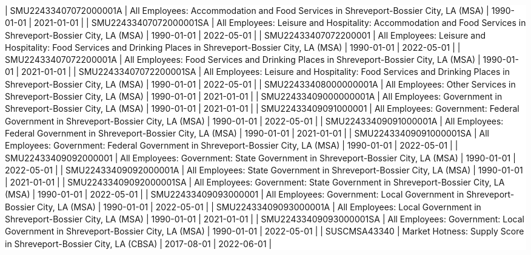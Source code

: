 | SMU22433407072000001A     | All Employees: Accommodation and Food Services in Shreveport-Bossier City, LA (MSA)                                                                              | 1990-01-01          | 2021-01-01        |
| SMU22433407072000001SA    | All Employees: Leisure and Hospitality: Accommodation and Food Services in Shreveport-Bossier City, LA (MSA)                                                     | 1990-01-01          | 2022-05-01        |
| SMU22433407072200001      | All Employees: Leisure and Hospitality: Food Services and Drinking Places in Shreveport-Bossier City, LA (MSA)                                                   | 1990-01-01          | 2022-05-01        |
| SMU22433407072200001A     | All Employees: Food Services and Drinking Places in Shreveport-Bossier City, LA (MSA)                                                                            | 1990-01-01          | 2021-01-01        |
| SMU22433407072200001SA    | All Employees: Leisure and Hospitality: Food Services and Drinking Places in Shreveport-Bossier City, LA (MSA)                                                   | 1990-01-01          | 2022-05-01        |
| SMU22433408000000001A     | All Employees: Other Services in Shreveport-Bossier City, LA (MSA)                                                                                               | 1990-01-01          | 2021-01-01        |
| SMU22433409000000001A     | All Employees: Government in Shreveport-Bossier City, LA (MSA)                                                                                                   | 1990-01-01          | 2021-01-01        |
| SMU22433409091000001      | All Employees: Government: Federal Government in Shreveport-Bossier City, LA (MSA)                                                                               | 1990-01-01          | 2022-05-01        |
| SMU22433409091000001A     | All Employees: Federal Government in Shreveport-Bossier City, LA (MSA)                                                                                           | 1990-01-01          | 2021-01-01        |
| SMU22433409091000001SA    | All Employees: Government: Federal Government in Shreveport-Bossier City, LA (MSA)                                                                               | 1990-01-01          | 2022-05-01        |
| SMU22433409092000001      | All Employees: Government: State Government in Shreveport-Bossier City, LA (MSA)                                                                                 | 1990-01-01          | 2022-05-01        |
| SMU22433409092000001A     | All Employees: State Government in Shreveport-Bossier City, LA (MSA)                                                                                             | 1990-01-01          | 2021-01-01        |
| SMU22433409092000001SA    | All Employees: Government: State Government in Shreveport-Bossier City, LA (MSA)                                                                                 | 1990-01-01          | 2022-05-01        |
| SMU22433409093000001      | All Employees: Government: Local Government in Shreveport-Bossier City, LA (MSA)                                                                                 | 1990-01-01          | 2022-05-01        |
| SMU22433409093000001A     | All Employees: Local Government in Shreveport-Bossier City, LA (MSA)                                                                                             | 1990-01-01          | 2021-01-01        |
| SMU22433409093000001SA    | All Employees: Government: Local Government in Shreveport-Bossier City, LA (MSA)                                                                                 | 1990-01-01          | 2022-05-01        |
| SUSCMSA43340              | Market Hotness: Supply Score in Shreveport-Bossier City, LA (CBSA)                                                                                               | 2017-08-01          | 2022-06-01        |